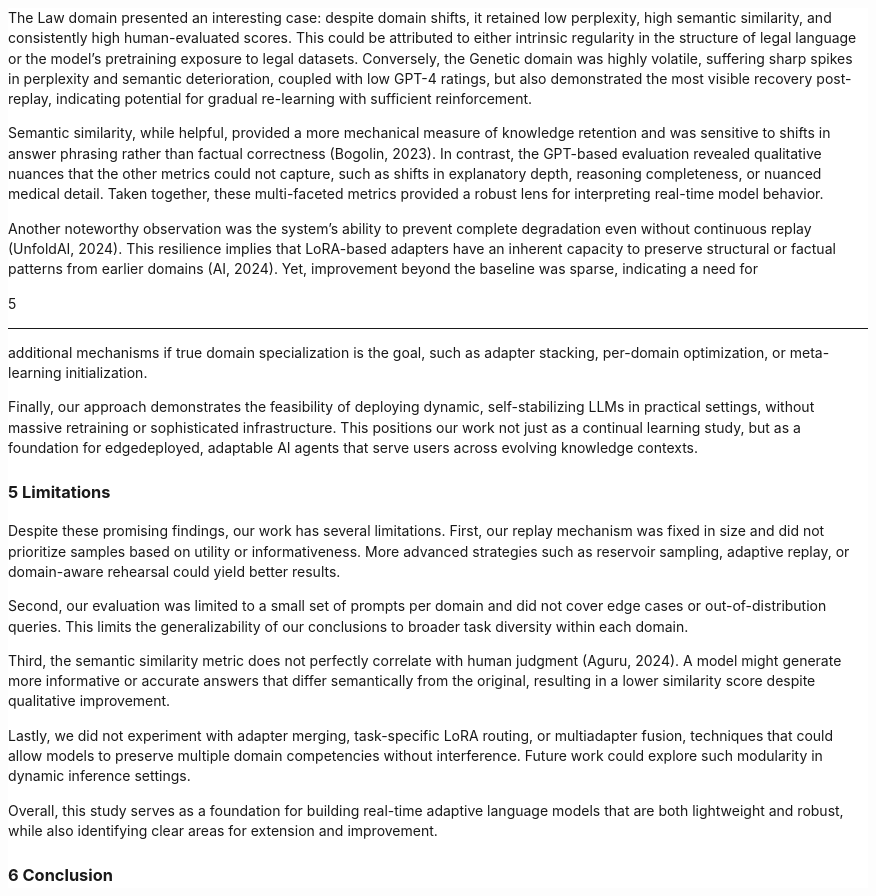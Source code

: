 The Law domain presented an interesting case: despite domain shifts, it retained low perplexity, high semantic similarity, and consistently high human-evaluated scores. This could
be attributed to either intrinsic regularity in the structure of legal language or the model’s
pretraining exposure to legal datasets. Conversely, the Genetic domain was highly volatile,
suffering sharp spikes in perplexity and semantic deterioration, coupled with low GPT-4
ratings, but also demonstrated the most visible recovery post-replay, indicating potential
for gradual re-learning with sufficient reinforcement.

Semantic similarity, while helpful, provided a more mechanical measure of knowledge retention and was sensitive to shifts in answer phrasing rather than factual correctness (Bogolin,
2023). In contrast, the GPT-based evaluation revealed qualitative nuances that the other
metrics could not capture, such as shifts in explanatory depth, reasoning completeness, or
nuanced medical detail. Taken together, these multi-faceted metrics provided a robust lens
for interpreting real-time model behavior.

Another noteworthy observation was the system’s ability to prevent complete degradation
even without continuous replay (UnfoldAI, 2024). This resilience implies that LoRA-based
adapters have an inherent capacity to preserve structural or factual patterns from earlier
domains (AI, 2024). Yet, improvement beyond the baseline was sparse, indicating a need for

5


-----

additional mechanisms if true domain specialization is the goal, such as adapter stacking,
per-domain optimization, or meta-learning initialization.

Finally, our approach demonstrates the feasibility of deploying dynamic, self-stabilizing
LLMs in practical settings, without massive retraining or sophisticated infrastructure. This
positions our work not just as a continual learning study, but as a foundation for edgedeployed, adaptable AI agents that serve users across evolving knowledge contexts.
### 5 Limitations

Despite these promising findings, our work has several limitations. First, our replay mechanism was fixed in size and did not prioritize samples based on utility or informativeness.
More advanced strategies such as reservoir sampling, adaptive replay, or domain-aware rehearsal could yield better results.

Second, our evaluation was limited to a small set of prompts per domain and did not cover
edge cases or out-of-distribution queries. This limits the generalizability of our conclusions
to broader task diversity within each domain.

Third, the semantic similarity metric does not perfectly correlate with human judgment
(Aguru, 2024). A model might generate more informative or accurate answers that differ semantically from the original, resulting in a lower similarity score despite qualitative
improvement.

Lastly, we did not experiment with adapter merging, task-specific LoRA routing, or multiadapter fusion, techniques that could allow models to preserve multiple domain competencies
without interference. Future work could explore such modularity in dynamic inference
settings.

Overall, this study serves as a foundation for building real-time adaptive language models
that are both lightweight and robust, while also identifying clear areas for extension and
improvement.
### 6 Conclusion
